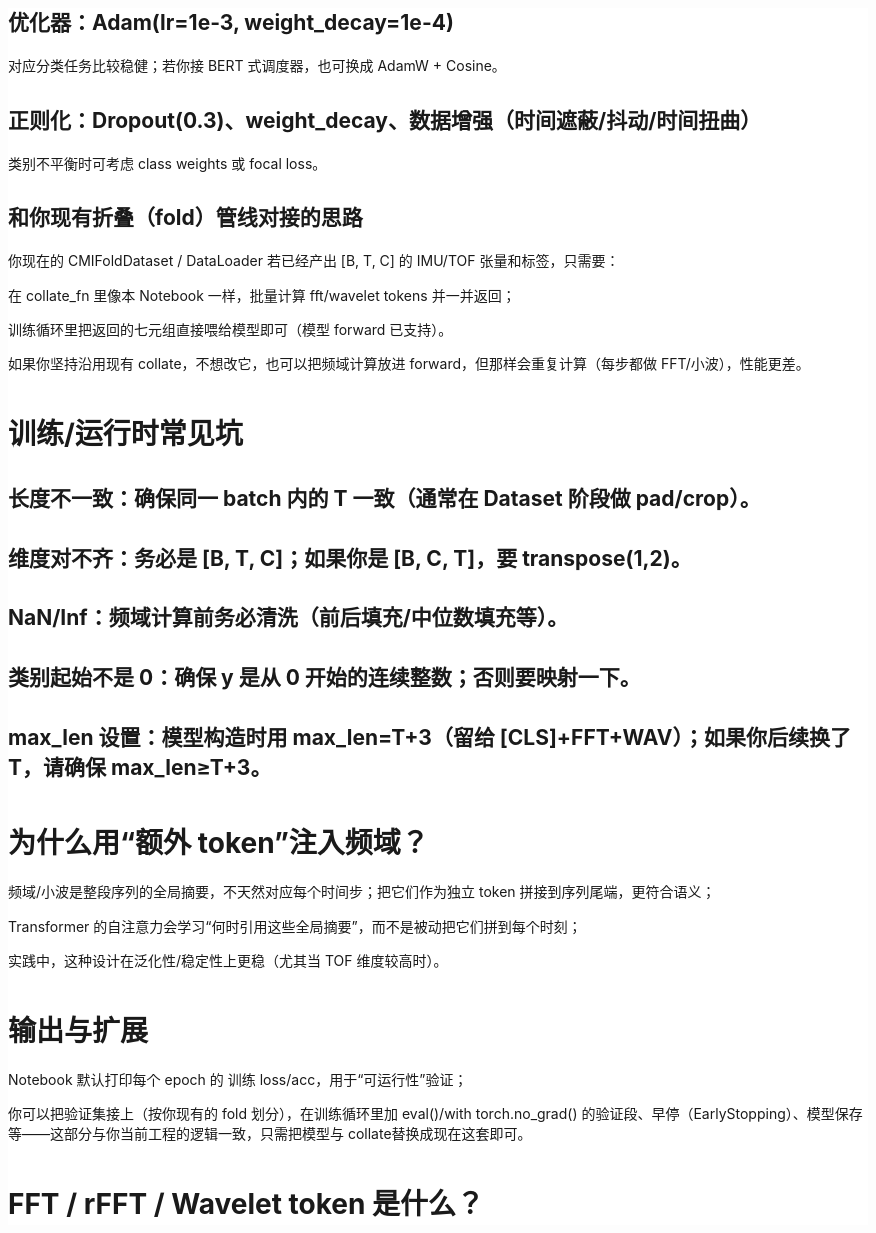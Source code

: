 ## 优化器：Adam(lr=1e-3, weight_decay=1e-4)

对应分类任务比较稳健；若你接 BERT 式调度器，也可换成 AdamW + Cosine。

## 正则化：Dropout(0.3)、weight_decay、数据增强（时间遮蔽/抖动/时间扭曲）

类别不平衡时可考虑 class weights 或 focal loss。

## 和你现有折叠（fold）管线对接的思路

你现在的 CMIFoldDataset / DataLoader 若已经产出 [B, T, C] 的 IMU/TOF 张量和标签，只需要：

在 collate_fn 里像本 Notebook 一样，批量计算 fft/wavelet tokens 并一并返回；

训练循环里把返回的七元组直接喂给模型即可（模型 forward 已支持）。

如果你坚持沿用现有 collate，不想改它，也可以把频域计算放进 forward，但那样会重复计算（每步都做 FFT/小波），性能更差。

# 训练/运行时常见坑

## 长度不一致：确保同一 batch 内的 T 一致（通常在 Dataset 阶段做 pad/crop）。

## 维度对不齐：务必是 [B, T, C]；如果你是 [B, C, T]，要 transpose(1,2)。

## NaN/Inf：频域计算前务必清洗（前后填充/中位数填充等）。

## 类别起始不是 0：确保 y 是从 0 开始的连续整数；否则要映射一下。

## max_len 设置：模型构造时用 max_len=T+3（留给 [CLS]+FFT+WAV）；如果你后续换了 T，请确保 max_len≥T+3。

# 为什么用“额外 token”注入频域？

频域/小波是整段序列的全局摘要，不天然对应每个时间步；把它们作为独立 token 拼接到序列尾端，更符合语义；

Transformer 的自注意力会学习“何时引用这些全局摘要”，而不是被动把它们拼到每个时刻；

实践中，这种设计在泛化性/稳定性上更稳（尤其当 TOF 维度较高时）。

# 输出与扩展

Notebook 默认打印每个 epoch 的 训练 loss/acc，用于“可运行性”验证；

你可以把验证集接上（按你现有的 fold 划分），在训练循环里加 eval()/with torch.no_grad() 的验证段、早停（EarlyStopping）、模型保存等——这部分与你当前工程的逻辑一致，只需把模型与 collate替换成现在这套即可。

# FFT / rFFT / Wavelet token 是什么？
